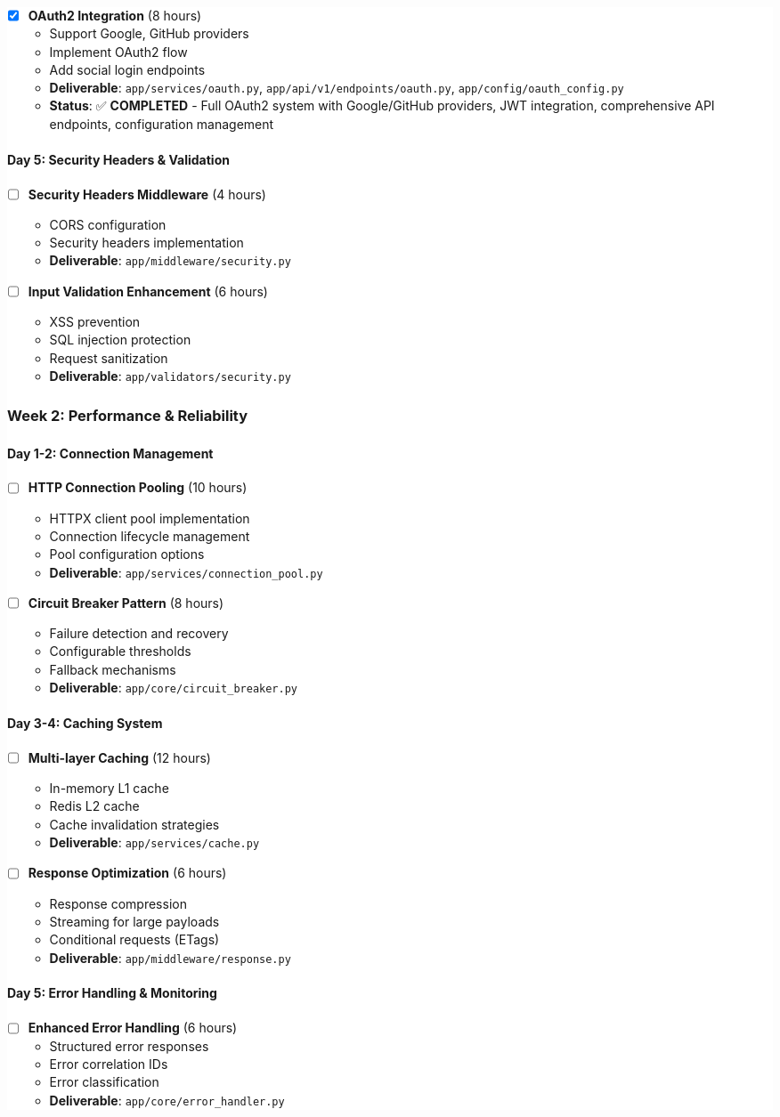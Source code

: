 - [X] **OAuth2 Integration** (8 hours)
  - Support Google, GitHub providers
  - Implement OAuth2 flow
  - Add social login endpoints
  - **Deliverable**: `app/services/oauth.py`, `app/api/v1/endpoints/oauth.py`, `app/config/oauth_config.py`
  - **Status**: ✅ **COMPLETED** - Full OAuth2 system with Google/GitHub providers, JWT integration, comprehensive API endpoints, configuration management

#### Day 5: Security Headers & Validation
- [ ] **Security Headers Middleware** (4 hours)
  - CORS configuration
  - Security headers implementation
  - **Deliverable**: `app/middleware/security.py`

- [ ] **Input Validation Enhancement** (6 hours)
  - XSS prevention
  - SQL injection protection
  - Request sanitization
  - **Deliverable**: `app/validators/security.py`

### Week 2: Performance & Reliability
#### Day 1-2: Connection Management
- [ ] **HTTP Connection Pooling** (10 hours)
  - HTTPX client pool implementation
  - Connection lifecycle management
  - Pool configuration options
  - **Deliverable**: `app/services/connection_pool.py`

- [ ] **Circuit Breaker Pattern** (8 hours)
  - Failure detection and recovery
  - Configurable thresholds
  - Fallback mechanisms
  - **Deliverable**: `app/core/circuit_breaker.py`

#### Day 3-4: Caching System
- [ ] **Multi-layer Caching** (12 hours)
  - In-memory L1 cache
  - Redis L2 cache
  - Cache invalidation strategies
  - **Deliverable**: `app/services/cache.py`

- [ ] **Response Optimization** (6 hours)
  - Response compression
  - Streaming for large payloads
  - Conditional requests (ETags)
  - **Deliverable**: `app/middleware/response.py`

#### Day 5: Error Handling & Monitoring
- [ ] **Enhanced Error Handling** (6 hours)
  - Structured error responses
  - Error correlation IDs
  - Error classification
  - **Deliverable**: `app/core/error_handler.py`
